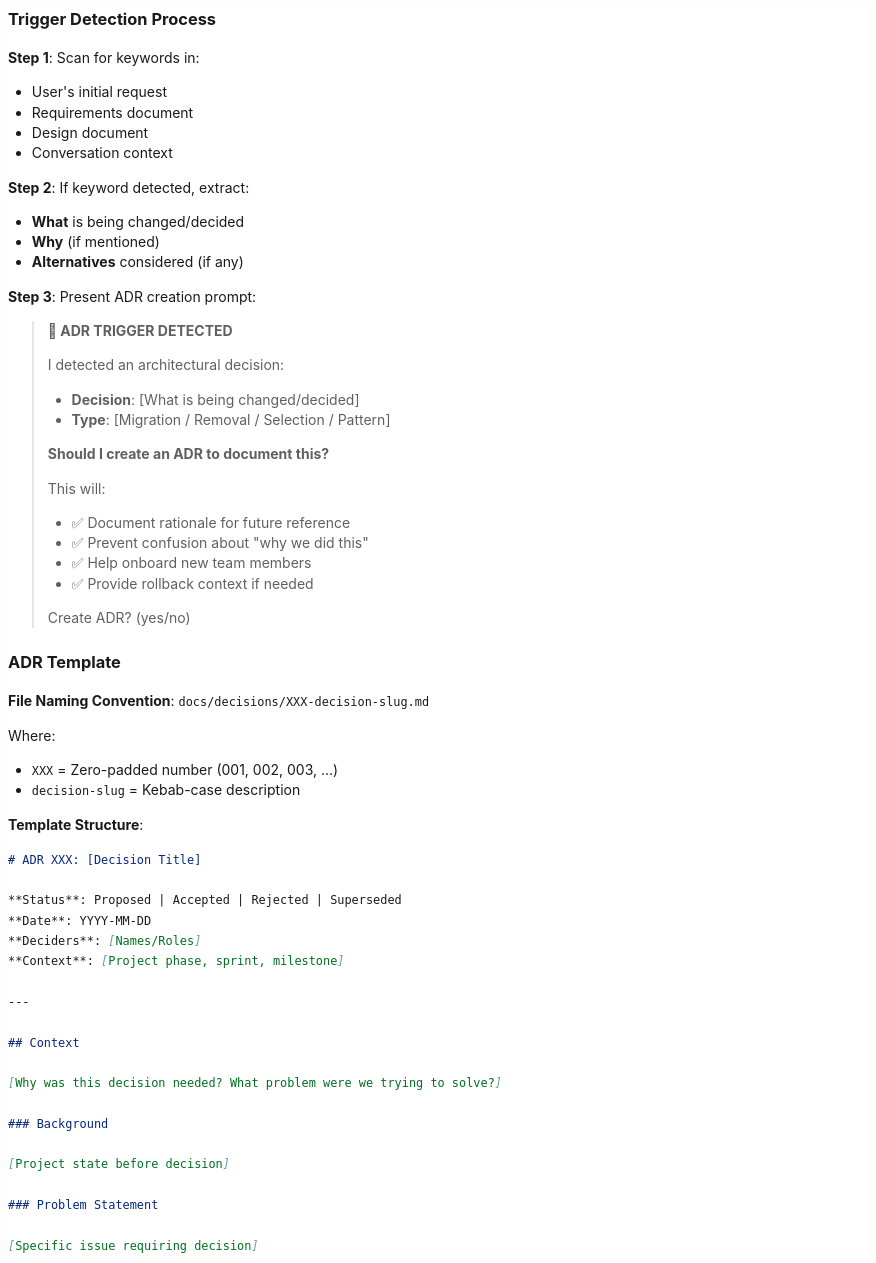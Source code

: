 ### Trigger Detection Process

**Step 1**: Scan for keywords in:

- User's initial request
- Requirements document
- Design document
- Conversation context

**Step 2**: If keyword detected, extract:

- **What** is being changed/decided
- **Why** (if mentioned)
- **Alternatives** considered (if any)

**Step 3**: Present ADR creation prompt:

> **📝 ADR TRIGGER DETECTED**
>
> I detected an architectural decision:
>
> - **Decision**: [What is being changed/decided]
> - **Type**: [Migration / Removal / Selection / Pattern]
>
> **Should I create an ADR to document this?**
>
> This will:
>
> - ✅ Document rationale for future reference
> - ✅ Prevent confusion about "why we did this"
> - ✅ Help onboard new team members
> - ✅ Provide rollback context if needed
>
> Create ADR? (yes/no)

### ADR Template

**File Naming Convention**: `docs/decisions/XXX-decision-slug.md`

Where:

- `XXX` = Zero-padded number (001, 002, 003, ...)
- `decision-slug` = Kebab-case description

**Template Structure**:

```markdown
# ADR XXX: [Decision Title]

**Status**: Proposed | Accepted | Rejected | Superseded
**Date**: YYYY-MM-DD
**Deciders**: [Names/Roles]
**Context**: [Project phase, sprint, milestone]

---

## Context

[Why was this decision needed? What problem were we trying to solve?]

### Background

[Project state before decision]

### Problem Statement

[Specific issue requiring decision]

```
